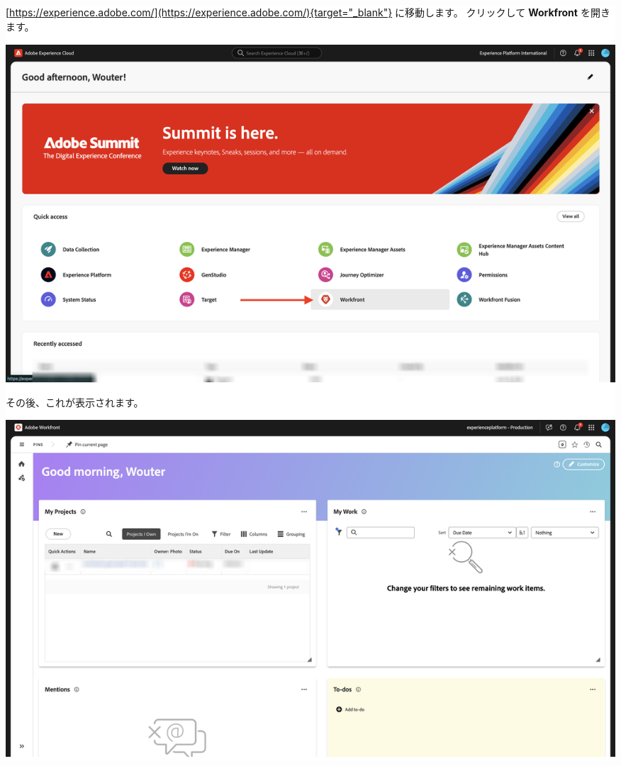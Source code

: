 
[https://experience.adobe.com/](https://experience.adobe.com/){target="_blank"} に移動します。 クリックして **Workfront** を開きます。

![Workfront計画 ](./../module1.1/images/wfpl1.png)

その後、これが表示されます。

![WF](./images/wfb1.png)
